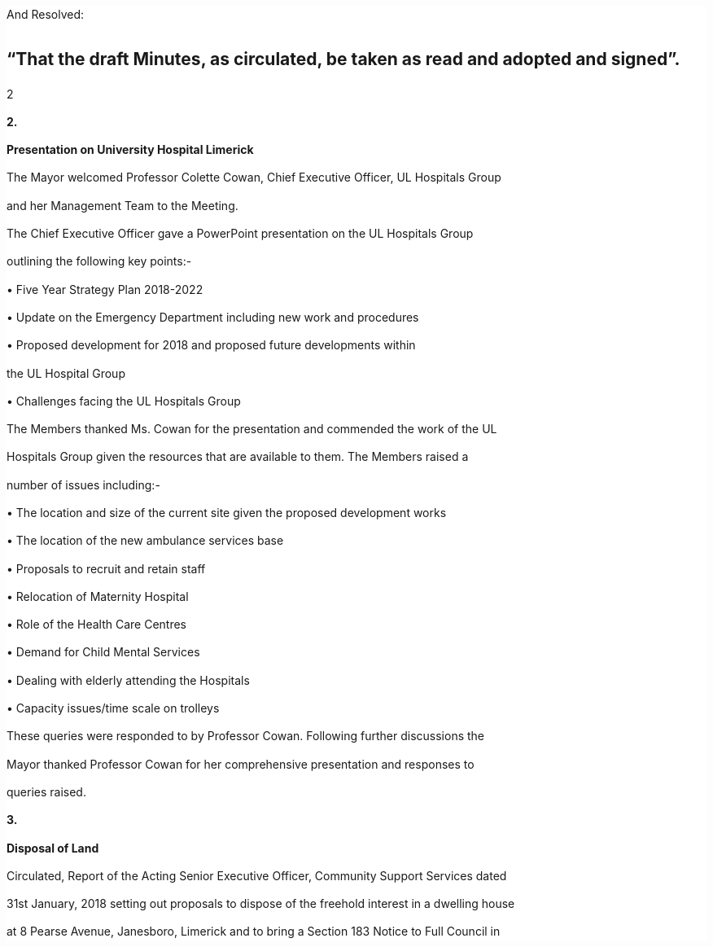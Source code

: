 And Resolved:

“That the draft Minutes, as circulated, be taken as read and adopted and signed”.
---
2

**2.**

**Presentation on University Hospital Limerick**

The Mayor welcomed Professor Colette Cowan, Chief Executive Officer, UL Hospitals Group

and her Management Team to the Meeting.

The Chief Executive Officer gave a PowerPoint presentation on the UL Hospitals Group

outlining the following key points:-

• Five Year Strategy Plan 2018-2022

• Update on the Emergency Department including new work and procedures

• Proposed development for 2018 and proposed future developments within

the UL Hospital Group

• Challenges facing the UL Hospitals Group

The Members thanked Ms. Cowan for the presentation and commended the work of the UL

Hospitals Group given the resources that are available to them. The Members raised a

number of issues including:-

• The location and size of the current site given the proposed development works

• The location of the new ambulance services base

• Proposals to recruit and retain staff

• Relocation of Maternity Hospital

• Role of the Health Care Centres

• Demand for Child Mental Services

• Dealing with elderly attending the Hospitals

• Capacity issues/time scale on trolleys

These queries were responded to by Professor Cowan. Following further discussions the

Mayor thanked Professor Cowan for her comprehensive presentation and responses to

queries raised.

**3.**

**Disposal of Land**

Circulated, Report of the Acting Senior Executive Officer, Community Support Services dated

31st January, 2018 setting out proposals to dispose of the freehold interest in a dwelling house

at 8 Pearse Avenue, Janesboro, Limerick and to bring a Section 183 Notice to Full Council in
